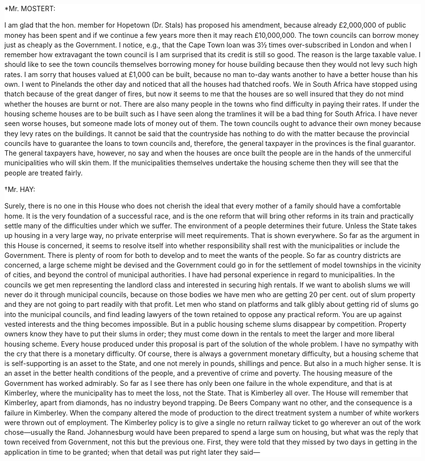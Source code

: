 <from><span class="col_2155-2156" refersTo="page_1148"/>*Mr. <person refersTo="hansard_za">MOSTERT</person>:</from>

<p>I am glad that the hon. member for Hopetown (Dr. Stals) has proposed his amendment, because already £2,000,000 of public money has been spent and if we continue a few years more then it may reach £10,000,000. The town councils can borrow money just as cheaply as the Government. I notice, e.g., that the Cape Town loan was 3½ times over-subscribed in London and when I remember how extravagant the town council is I am surprised that its credit is still so good. The reason is the large taxable value. I should like to see the town councils themselves borrowing money for house building because then they would not levy such high rates. I am sorry that houses valued at £1,000 can be built, because no man to-day wants another to have a better house than his own. I went to Pinelands the other day and noticed that all the houses had thatched roofs. We in South Africa have stopped using thatch because of the great danger of fires, but now it seems to me that the houses are so well insured that they do not mind whether the houses are burnt or not. There are also many people in the towns who find difficulty in paying their rates. If under the housing scheme houses are to be built such as I have seen along the tramlines it will be a bad thing for South Africa. I have never seen worse houses, but someone made lots of money out of them. The town councils ought to advance their own money because they levy rates on the buildings. It cannot be said that the countryside has nothing to do with the matter because the provincial councils have to guarantee the loans to town councils and, therefore, the general taxpayer in the provinces is the final guarantor. The general taxpayers have, however, no say and when the houses are once built the people are in the hands of the unmerciful municipalities who will skin them. If the municipalities themselves undertake the housing scheme then they will see that the people are treated fairly.</p>

</speech>

<speech by="#hay">

<from>†Mr. <person refersTo="hansard_za">HAY</person>:</from>

<p>Surely, there is no one in this House who does not cherish the ideal that every mother of a family should have a comfortable home. It is the very foundation of a successful race, and is the one reform that will bring other reforms in its train and practically settle many of the difficulties under which we suffer. The environment of a people determines their future. Unless the State takes up housing in a very large way, no private enterprise will meet requirements. That is shown everywhere. So far as the argument in this House is concerned, it seems to resolve itself into whether responsibility shall rest with the municipalities or include the Government. There is plenty of room for both to develop and to meet the wants of the people. So far as country districts are concerned, a large scheme might be devised and the Government could go in for the settlement of model townships in the vicinity of cities, and beyond the control of municipal authorities. I have had personal experience in regard to municipalities. In the councils we get men representing the landlord class and interested in securing high rentals. If we want to abolish slums we will never do it through municipal councils, because on those bodies we have men who are getting 20 per cent. out of slum property and they are not going to part readily with that profit. Let men who stand on platforms and talk glibly about getting rid of slums go into the municipal councils, and find leading lawyers of the town retained to oppose any practical reform. You are up against vested interests and the thing becomes impossible. But in a public housing scheme slums disappear by competition. Property owners know they have to put their slums in order; they must come down in the rentals to meet the larger and more liberal housing scheme. Every house produced under this proposal is part of the solution of the whole problem. I have no sympathy with the cry that there is a monetary difficulty. Of course, there is always a government monetary difficulty, but a housing scheme that is self-supporting is an asset to the State, and one not merely in pounds, shillings and pence. But also in a much higher sense. It is an asset in the better health conditions of the people, and a preventive of crime and poverty. The housing measure of the Government has worked admirably. So far as I see there has only been one failure in the whole expenditure, and that is at Kimberley, where the municipality has to meet the loss, not the State. That is Kimberley all over. The House will remember that Kimberley, apart from diamonds, has no industry beyond trapping. De Beers Company want no other, and the consequence is a failure in Kimberley. When the company altered the mode of production to the direct treatment system a number of white workers were thrown out of employment. The Kimberley policy is to give a single no return railway ticket to go wherever an out of the work chose&#x2014;usually the Rand. Johannesburg would have been prepared to spend a large sum on housing, but what was the reply that town received from Government, not this but the previous one. First, they were told that they missed by two days in getting in the application in time to be granted; when that detail was put right later they said&#x2014;</p>
